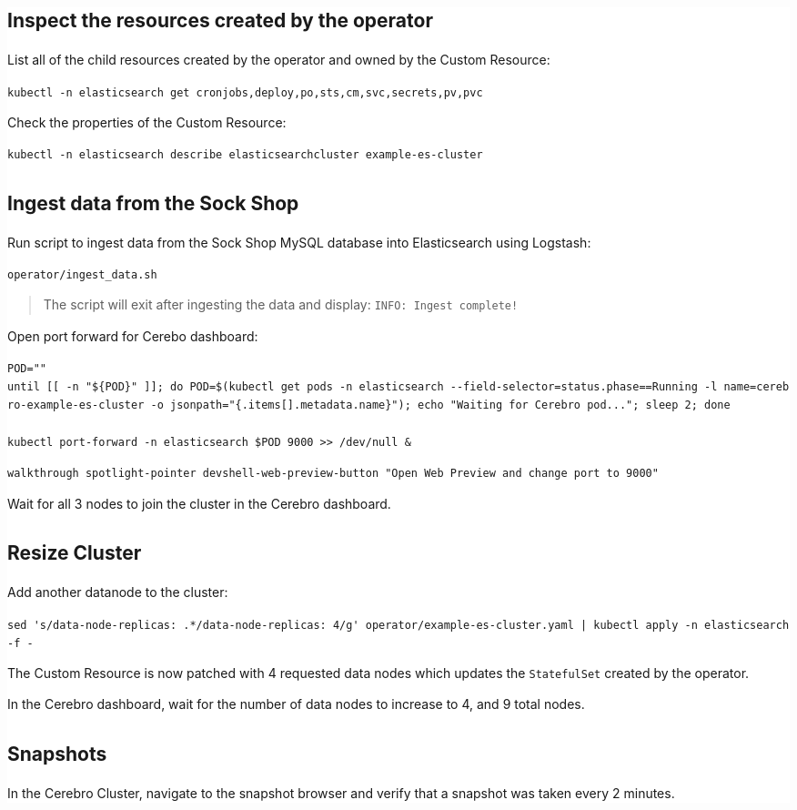 ## Inspect the resources created by the operator

List all of the child resources created by the operator and owned by the Custom Resource:

```
kubectl -n elasticsearch get cronjobs,deploy,po,sts,cm,svc,secrets,pv,pvc
```

Check the properties of the Custom Resource:

```
kubectl -n elasticsearch describe elasticsearchcluster example-es-cluster
```

## Ingest data from the Sock Shop

Run script to ingest data from the Sock Shop MySQL database into Elasticsearch using Logstash:

```
operator/ingest_data.sh
```

> The script will exit after ingesting the data and display: `INFO: Ingest complete!`

Open port forward for Cerebo dashboard:

```
POD=""
until [[ -n "${POD}" ]]; do POD=$(kubectl get pods -n elasticsearch --field-selector=status.phase==Running -l name=cerebro-example-es-cluster -o jsonpath="{.items[].metadata.name}"); echo "Waiting for Cerebro pod..."; sleep 2; done

kubectl port-forward -n elasticsearch $POD 9000 >> /dev/null &
```

`walkthrough spotlight-pointer devshell-web-preview-button "Open Web Preview and change port to 9000"`

Wait for all 3 nodes to join the cluster in the Cerebro dashboard.

## Resize Cluster

Add another datanode to the cluster:

```
sed 's/data-node-replicas: .*/data-node-replicas: 4/g' operator/example-es-cluster.yaml | kubectl apply -n elasticsearch -f -
```

The Custom Resource is now patched with 4 requested data nodes which updates the `StatefulSet` created by the operator.

In the Cerebro dashboard, wait for the number of data nodes to increase to 4, and 9 total nodes.

## Snapshots

In the Cerebro Cluster, navigate to the snapshot browser and verify that a snapshot was taken every 2 minutes.
